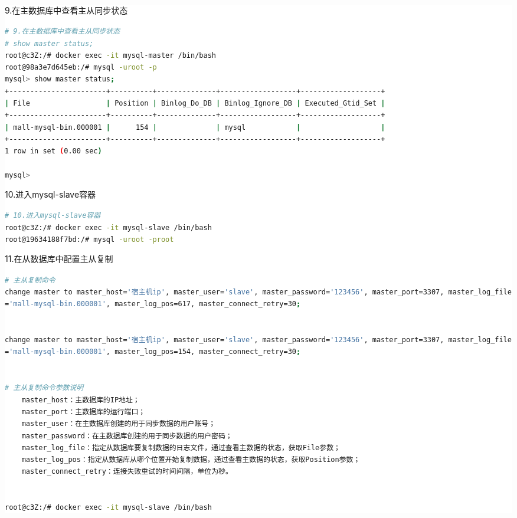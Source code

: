 9.在主数据库中查看主从同步状态

```bash
# 9.在主数据库中查看主从同步状态
# show master status;
root@c3Z:/# docker exec -it mysql-master /bin/bash
root@98a3e7d645eb:/# mysql -uroot -p
mysql> show master status;
+-----------------------+----------+--------------+------------------+-------------------+
| File                  | Position | Binlog_Do_DB | Binlog_Ignore_DB | Executed_Gtid_Set |
+-----------------------+----------+--------------+------------------+-------------------+
| mall-mysql-bin.000001 |      154 |              | mysql            |                   |
+-----------------------+----------+--------------+------------------+-------------------+
1 row in set (0.00 sec)

mysql>
```

10.进入mysql-slave容器

```bash
# 10.进入mysql-slave容器
root@c3Z:/# docker exec -it mysql-slave /bin/bash
root@19634188f7bd:/# mysql -uroot -proot
```

11.在从数据库中配置主从复制

```bash
# 主从复制命令
change master to master_host='宿主机ip', master_user='slave', master_password='123456', master_port=3307, master_log_file='mall-mysql-bin.000001', master_log_pos=617, master_connect_retry=30;


change master to master_host='宿主机ip', master_user='slave', master_password='123456', master_port=3307, master_log_file='mall-mysql-bin.000001', master_log_pos=154, master_connect_retry=30;


# 主从复制命令参数说明
    master_host：主数据库的IP地址；
    master_port：主数据库的运行端口；
    master_user：在主数据库创建的用于同步数据的用户账号；
    master_password：在主数据库创建的用于同步数据的用户密码；
    master_log_file：指定从数据库要复制数据的日志文件，通过查看主数据的状态，获取File参数；
    master_log_pos：指定从数据库从哪个位置开始复制数据，通过查看主数据的状态，获取Position参数；
    master_connect_retry：连接失败重试的时间间隔，单位为秒。


root@c3Z:/# docker exec -it mysql-slave /bin/bash
